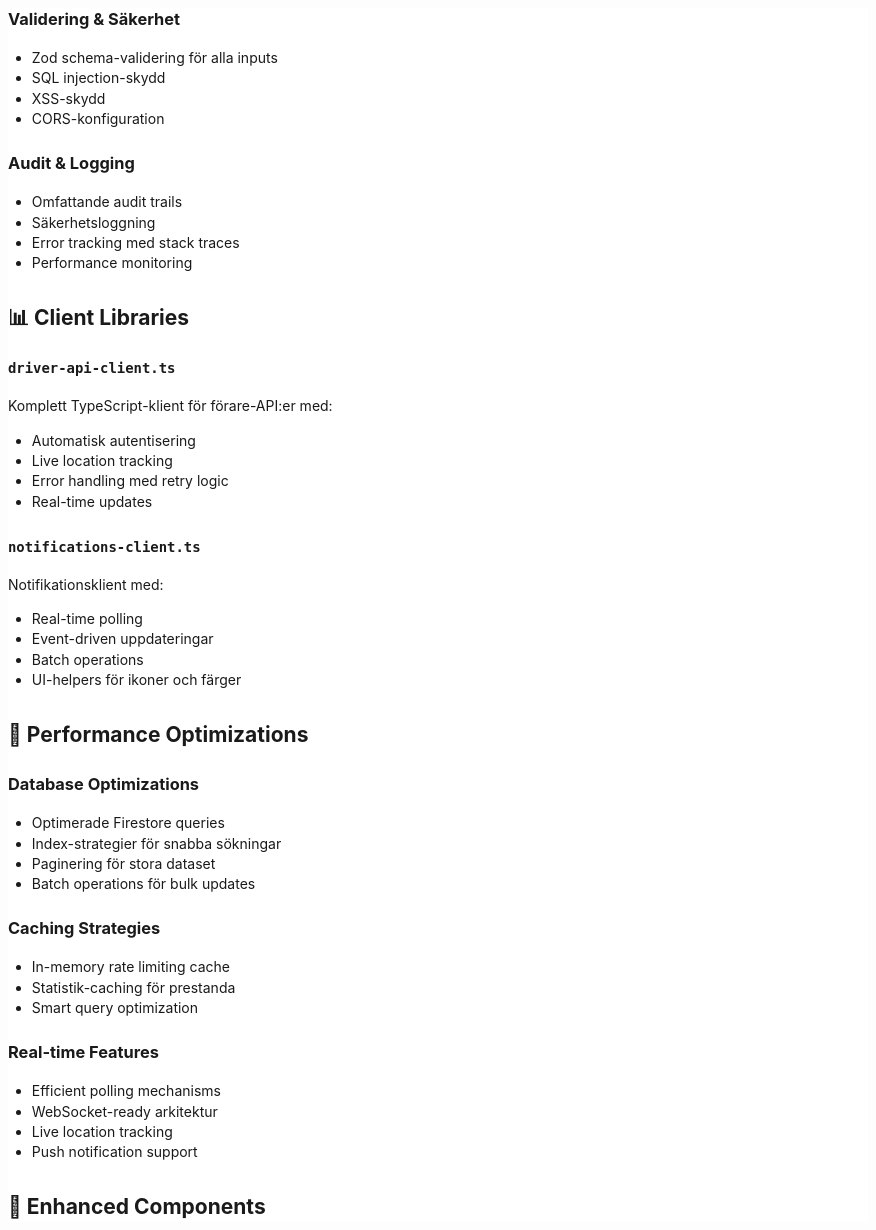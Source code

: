 ### Validering & Säkerhet
- Zod schema-validering för alla inputs
- SQL injection-skydd
- XSS-skydd
- CORS-konfiguration

### Audit & Logging
- Omfattande audit trails
- Säkerhetsloggning
- Error tracking med stack traces
- Performance monitoring

## 📊 Client Libraries

### `driver-api-client.ts`
Komplett TypeScript-klient för förare-API:er med:
- Automatisk autentisering
- Live location tracking
- Error handling med retry logic
- Real-time updates

### `notifications-client.ts`
Notifikationsklient med:
- Real-time polling
- Event-driven uppdateringar
- Batch operations
- UI-helpers för ikoner och färger

## 🎯 Performance Optimizations

### Database Optimizations
- Optimerade Firestore queries
- Index-strategier för snabba sökningar
- Paginering för stora dataset
- Batch operations för bulk updates

### Caching Strategies
- In-memory rate limiting cache
- Statistik-caching för prestanda
- Smart query optimization

### Real-time Features
- Efficient polling mechanisms
- WebSocket-ready arkitektur
- Live location tracking
- Push notification support

## 🔧 Enhanced Components
